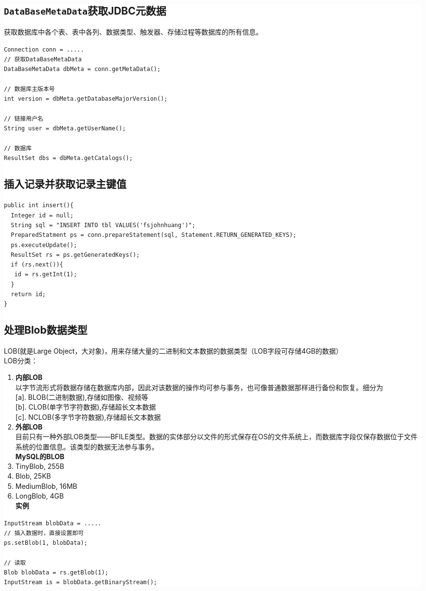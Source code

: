 ## `DataBaseMetaData`获取JDBC元数据
获取数据库中各个表、表中各列、数据类型、触发器、存储过程等数据库的所有信息。<Br/>
````
Connection conn = .....
// 获取DataBaseMetaData
DataBaseMetaData dbMeta = conn.getMetaData();

// 数据库主版本号
int version = dbMeta.getDatabaseMajorVersion();

// 链接用户名
String user = dbMeta.getUserName();

// 数据库
ResultSet dbs = dbMeta.getCatalogs();
````

## 插入记录并获取记录主键值
````
public int insert(){
  Integer id = null;
  String sql = "INSERT INTO tbl VALUES('fsjohnhuang')";
  PreparedStatment ps = conn.prepareStatement(sql, Statement.RETURN_GENERATED_KEYS);
  ps.executeUpdate();
  ResultSet rs = ps.getGeneratedKeys();
  if (rs.next()){
   id = rs.getInt(1); 
  }
  return id;
}
````
## 处理Blob数据类型
LOB(就是Large Object，大对象)，用来存储大量的二进制和文本数据的数据类型（LOB字段可存储4GB的数据）<br/>
LOB分类：<br/>
1. **内部LOB**<br/>
以字节流形式将数据存储在数据库内部，因此对该数据的操作均可参与事务，也可像普通数据那样进行备份和恢复。细分为<br/>
[a]. BLOB(二进制数据),存储如图像、视频等<br/>
[b]. CLOB(单字节字符数据),存储超长文本数据<br/>
[c]. NCLOB(多字节字符数据),存储超长文本数据<br/>
2. **外部LOB**<br/>
目前只有一种外部LOB类型——BFILE类型。数据的实体部分以文件的形式保存在OS的文件系统上，而数据库字段仅保存数据位于文件系统的位置信息。该类型的数据无法参与事务。<br/>
**MySQL的BLOB**
1. TinyBlob, 255B<br/>
2. Blob, 25KB<br/>
3. MediumBlob, 16MB<br/>
4. LongBlob, 4GB<br/>
**实例**<br/>
````
InputStream blobData = .....
// 插入数据时，直接设置即可
ps.setBlob(1, blobData);

// 读取
Blob blobData = rs.getBlob(1);
InputStream is = blobData.getBinaryStream();
````
